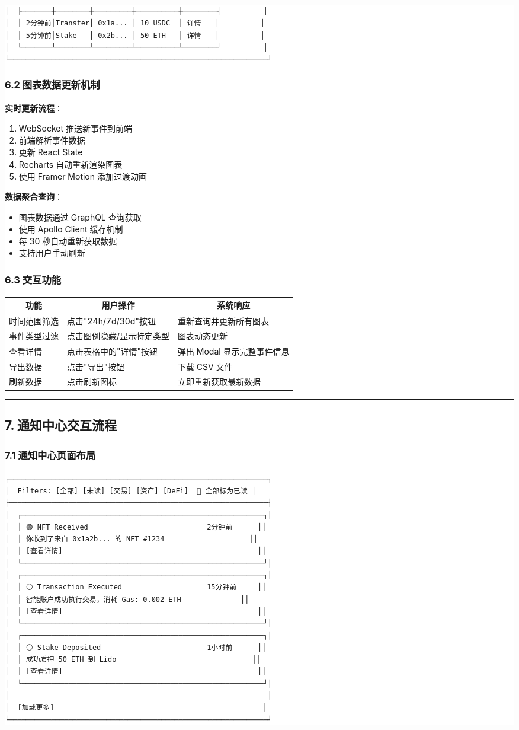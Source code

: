 ```
│  ├───────┼────────┼─────────┼──────────┼────────┤          │
│  │ 2分钟前│Transfer│ 0x1a... │ 10 USDC  │ 详情   │          │
│  │ 5分钟前│Stake   │ 0x2b... │ 50 ETH   │ 详情   │          │
│  └───────┴────────┴─────────┴──────────┴────────┘          │
└─────────────────────────────────────────────────────────────┘
```

### 6.2 图表数据更新机制

**实时更新流程**：
1. WebSocket 推送新事件到前端
2. 前端解析事件数据
3. 更新 React State
4. Recharts 自动重新渲染图表
5. 使用 Framer Motion 添加过渡动画

**数据聚合查询**：
- 图表数据通过 GraphQL 查询获取
- 使用 Apollo Client 缓存机制
- 每 30 秒自动重新获取数据
- 支持用户手动刷新

### 6.3 交互功能

| 功能 | 用户操作 | 系统响应 |
|------|---------|---------|
| 时间范围筛选 | 点击"24h/7d/30d"按钮 | 重新查询并更新所有图表 |
| 事件类型过滤 | 点击图例隐藏/显示特定类型 | 图表动态更新 |
| 查看详情 | 点击表格中的"详情"按钮 | 弹出 Modal 显示完整事件信息 |
| 导出数据 | 点击"导出"按钮 | 下载 CSV 文件 |
| 刷新数据 | 点击刷新图标 | 立即重新获取最新数据 |

---

## 7. 通知中心交互流程

### 7.1 通知中心页面布局

```
┌─────────────────────────────────────────────────────────────┐
│  Filters: [全部] [未读] [交易] [资产] [DeFi]  🔔 全部标为已读 │
├─────────────────────────────────────────────────────────────┤
│  ┌─────────────────────────────────────────────────────────┐│
│  │ 🟢 NFT Received                            2分钟前      ││
│  │ 你收到了来自 0x1a2b... 的 NFT #1234                    ││
│  │ [查看详情]                                              ││
│  └─────────────────────────────────────────────────────────┘│
│  ┌─────────────────────────────────────────────────────────┐│
│  │ ⚪ Transaction Executed                    15分钟前     ││
│  │ 智能账户成功执行交易，消耗 Gas: 0.002 ETH              ││
│  │ [查看详情]                                              ││
│  └─────────────────────────────────────────────────────────┘│
│  ┌─────────────────────────────────────────────────────────┐│
│  │ ⚪ Stake Deposited                         1小时前      ││
│  │ 成功质押 50 ETH 到 Lido                                ││
│  │ [查看详情]                                              ││
│  └─────────────────────────────────────────────────────────┘│
│                                                             │
│  [加载更多]                                                 │
└─────────────────────────────────────────────────────────────┘
```